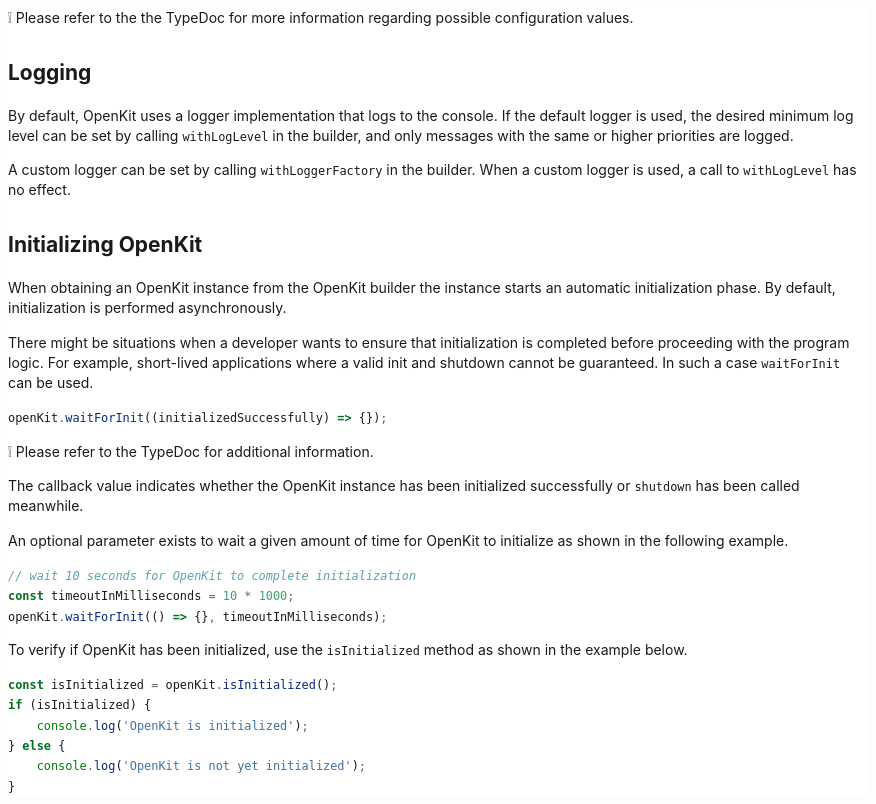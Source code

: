❕ Please refer to the the TypeDoc for more information regarding possible configuration values.

## Logging

By default, OpenKit uses a logger implementation that logs to the console. If the default logger is used, the desired
minimum log level can be set by calling `withLogLevel` in the builder, and only messages with the same or higher
priorities are logged.

A custom logger can be set by calling `withLoggerFactory` in the builder. When a custom logger is used, a call to
`withLogLevel` has no effect.

## Initializing OpenKit

When obtaining an OpenKit instance from the OpenKit builder the instance starts an automatic
initialization phase. By default, initialization is performed asynchronously.

There might be situations when a developer wants to ensure that initialization is completed before proceeding with
the program logic. For example, short-lived applications where a valid init and shutdown cannot be guaranteed. In
such a case `waitForInit` can be used.

```javascript
openKit.waitForInit((initializedSuccessfully) => {});
```

❕ Please refer to the TypeDoc for additional information.

The callback value indicates whether the OpenKit instance has been initialized successfully or `shutdown`
has been called meanwhile.

An optional parameter exists to wait a given amount of time for OpenKit to initialize as shown in the
following example.

```javascript
// wait 10 seconds for OpenKit to complete initialization
const timeoutInMilliseconds = 10 * 1000;
openKit.waitForInit(() => {}, timeoutInMilliseconds);
```

To verify if OpenKit has been initialized, use the `isInitialized` method as shown in the example below.

```javascript
const isInitialized = openKit.isInitialized();
if (isInitialized) {
    console.log('OpenKit is initialized');
} else {
    console.log('OpenKit is not yet initialized');
}
```
